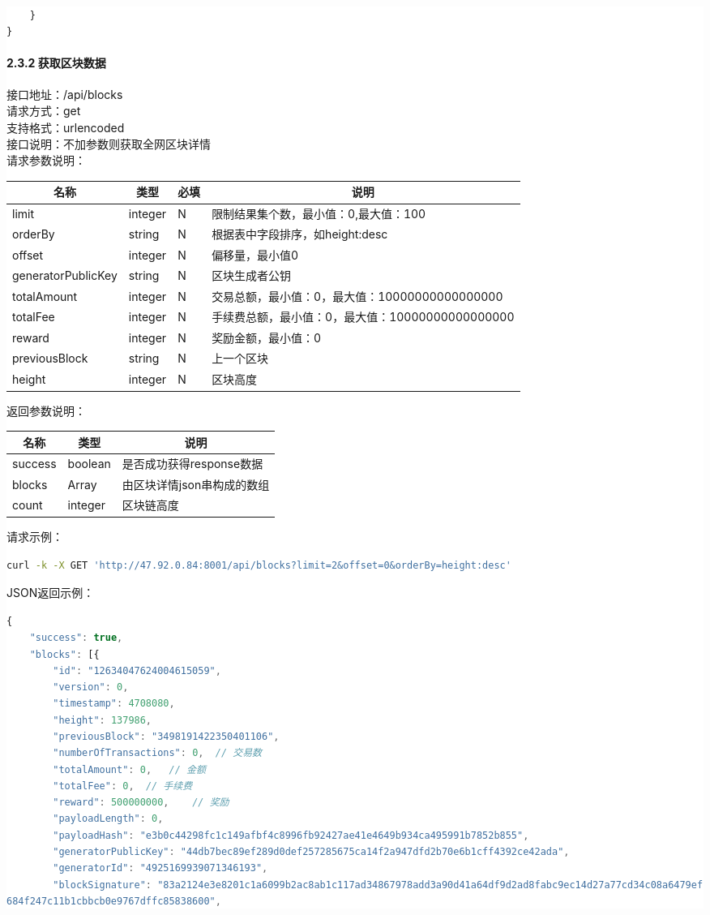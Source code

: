 ```js   
	}   
}   
```   
   
#### **2.3.2 获取区块数据**   
接口地址：/api/blocks   
请求方式：get   
支持格式：urlencoded   
接口说明：不加参数则获取全网区块详情   
请求参数说明：   

|名称	|类型   |必填 |说明              |   
|------ |-----  |---  |----              |   
|limit |integer |N    |限制结果集个数，最小值：0,最大值：100   |   
|orderBy|string  |N      |根据表中字段排序，如height:desc  |   
|offset|integer  |N      |偏移量，最小值0  |   
|generatorPublicKey|string  |N      |区块生成者公钥  |   
|totalAmount|integer  |N       |交易总额，最小值：0，最大值：10000000000000000 |   
|totalFee|integer  |N      |手续费总额，最小值：0，最大值：10000000000000000  |   
|reward|integer  |N      |奖励金额，最小值：0  |   
|previousBlock|string  |N      |上一个区块  |   
|height|integer  |N      |区块高度  |   
   
返回参数说明：   

|名称	|类型   |说明              |   
|------ |-----  |----              |   
|success|boolean  |是否成功获得response数据 |    
|blocks|Array  |由区块详情json串构成的数组 |    
|count|integer|区块链高度|   
   
   
请求示例：   
```bash   
curl -k -X GET 'http://47.92.0.84:8001/api/blocks?limit=2&offset=0&orderBy=height:desc'   
```   
   
JSON返回示例：   
```js   
{   
	"success": true,   
	"blocks": [{   
		"id": "12634047624004615059",   
		"version": 0,   
		"timestamp": 4708080,   
		"height": 137986,   
		"previousBlock": "3498191422350401106",   
		"numberOfTransactions": 0,  // 交易数   
		"totalAmount": 0,   // 金额   
		"totalFee": 0,  // 手续费   
		"reward": 500000000,    // 奖励   
		"payloadLength": 0,   
		"payloadHash": "e3b0c44298fc1c149afbf4c8996fb92427ae41e4649b934ca495991b7852b855",   
		"generatorPublicKey": "44db7bec89ef289d0def257285675ca14f2a947dfd2b70e6b1cff4392ce42ada",   
		"generatorId": "4925169939071346193",   
		"blockSignature": "83a2124e3e8201c1a6099b2ac8ab1c117ad34867978add3a90d41a64df9d2ad8fabc9ec14d27a77cd34c08a6479ef684f247c11b1cbbcb0e9767dffc85838600",   
```